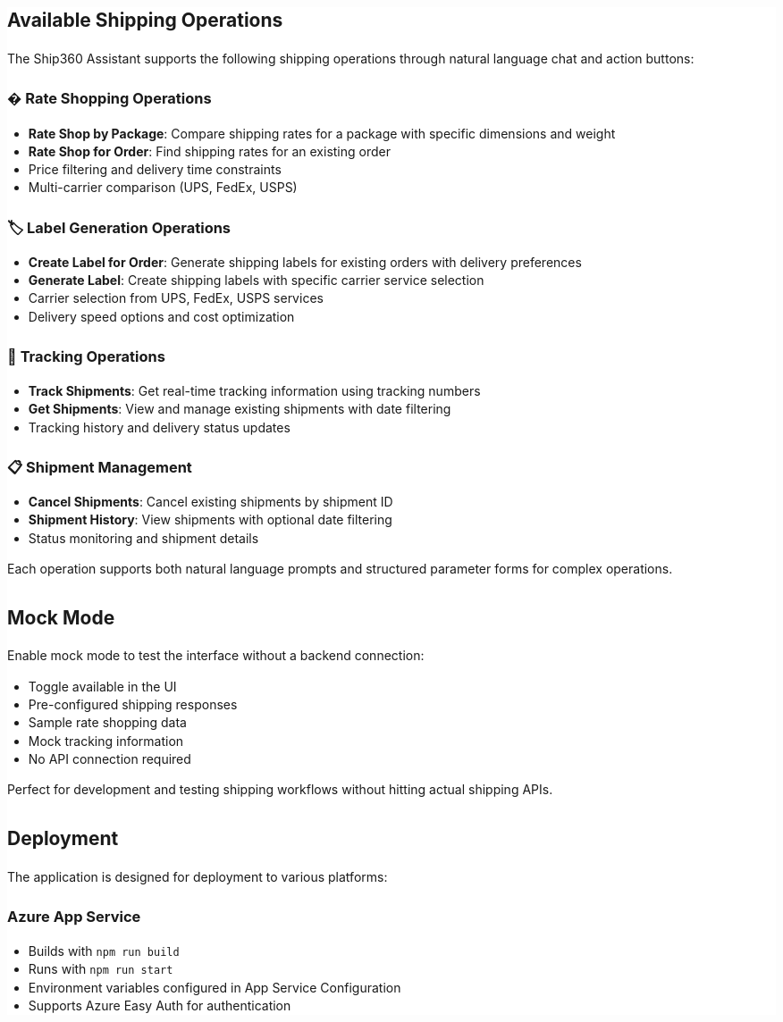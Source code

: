 ## Available Shipping Operations

The Ship360 Assistant supports the following shipping operations through natural language chat and action buttons:

### � **Rate Shopping Operations**
- **Rate Shop by Package**: Compare shipping rates for a package with specific dimensions and weight
- **Rate Shop for Order**: Find shipping rates for an existing order
- Price filtering and delivery time constraints
- Multi-carrier comparison (UPS, FedEx, USPS)

### 🏷️ **Label Generation Operations**  
- **Create Label for Order**: Generate shipping labels for existing orders with delivery preferences
- **Generate Label**: Create shipping labels with specific carrier service selection
- Carrier selection from UPS, FedEx, USPS services
- Delivery speed options and cost optimization

### 📍 **Tracking Operations**
- **Track Shipments**: Get real-time tracking information using tracking numbers
- **Get Shipments**: View and manage existing shipments with date filtering
- Tracking history and delivery status updates

### 📋 **Shipment Management**
- **Cancel Shipments**: Cancel existing shipments by shipment ID
- **Shipment History**: View shipments with optional date filtering
- Status monitoring and shipment details

Each operation supports both natural language prompts and structured parameter forms for complex operations.

## Mock Mode

Enable mock mode to test the interface without a backend connection:
- Toggle available in the UI
- Pre-configured shipping responses
- Sample rate shopping data
- Mock tracking information
- No API connection required

Perfect for development and testing shipping workflows without hitting actual shipping APIs.

## Deployment

The application is designed for deployment to various platforms:

### Azure App Service
- Builds with `npm run build`
- Runs with `npm run start`
- Environment variables configured in App Service Configuration
- Supports Azure Easy Auth for authentication

